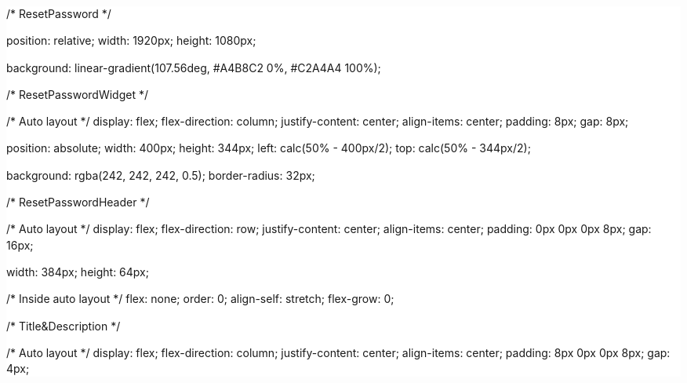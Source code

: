 /* ResetPassword */

position: relative;
width: 1920px;
height: 1080px;

background: linear-gradient(107.56deg, #A4B8C2 0%, #C2A4A4 100%);


/* ResetPasswordWidget */

/* Auto layout */
display: flex;
flex-direction: column;
justify-content: center;
align-items: center;
padding: 8px;
gap: 8px;

position: absolute;
width: 400px;
height: 344px;
left: calc(50% - 400px/2);
top: calc(50% - 344px/2);

background: rgba(242, 242, 242, 0.5);
border-radius: 32px;


/* ResetPasswordHeader */

/* Auto layout */
display: flex;
flex-direction: row;
justify-content: center;
align-items: center;
padding: 0px 0px 0px 8px;
gap: 16px;

width: 384px;
height: 64px;


/* Inside auto layout */
flex: none;
order: 0;
align-self: stretch;
flex-grow: 0;


/* Title&Description */

/* Auto layout */
display: flex;
flex-direction: column;
justify-content: center;
align-items: center;
padding: 8px 0px 0px 8px;
gap: 4px;
